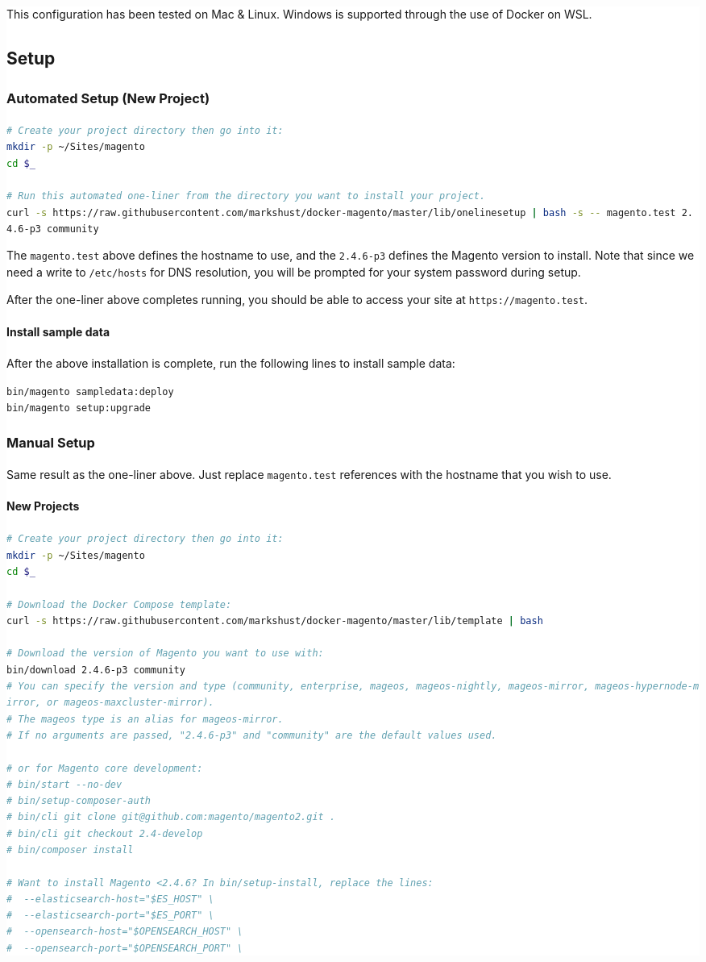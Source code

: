 This configuration has been tested on Mac & Linux. Windows is supported through the use of Docker on WSL.

## Setup

### Automated Setup (New Project)

```bash
# Create your project directory then go into it:
mkdir -p ~/Sites/magento
cd $_

# Run this automated one-liner from the directory you want to install your project.
curl -s https://raw.githubusercontent.com/markshust/docker-magento/master/lib/onelinesetup | bash -s -- magento.test 2.4.6-p3 community
```

The `magento.test` above defines the hostname to use, and the `2.4.6-p3` defines the Magento version to install. Note that since we need a write to `/etc/hosts` for DNS resolution, you will be prompted for your system password during setup.

After the one-liner above completes running, you should be able to access your site at `https://magento.test`.

#### Install sample data

After the above installation is complete, run the following lines to install sample data:

```bash
bin/magento sampledata:deploy
bin/magento setup:upgrade
```

### Manual Setup

Same result as the one-liner above. Just replace `magento.test` references with the hostname that you wish to use.

#### New Projects

```bash
# Create your project directory then go into it:
mkdir -p ~/Sites/magento
cd $_

# Download the Docker Compose template:
curl -s https://raw.githubusercontent.com/markshust/docker-magento/master/lib/template | bash

# Download the version of Magento you want to use with:
bin/download 2.4.6-p3 community
# You can specify the version and type (community, enterprise, mageos, mageos-nightly, mageos-mirror, mageos-hypernode-mirror, or mageos-maxcluster-mirror).
# The mageos type is an alias for mageos-mirror.
# If no arguments are passed, "2.4.6-p3" and "community" are the default values used.

# or for Magento core development:
# bin/start --no-dev
# bin/setup-composer-auth
# bin/cli git clone git@github.com:magento/magento2.git .
# bin/cli git checkout 2.4-develop
# bin/composer install

# Want to install Magento <2.4.6? In bin/setup-install, replace the lines:
#  --elasticsearch-host="$ES_HOST" \
#  --elasticsearch-port="$ES_PORT" \
#  --opensearch-host="$OPENSEARCH_HOST" \
#  --opensearch-port="$OPENSEARCH_PORT" \
```